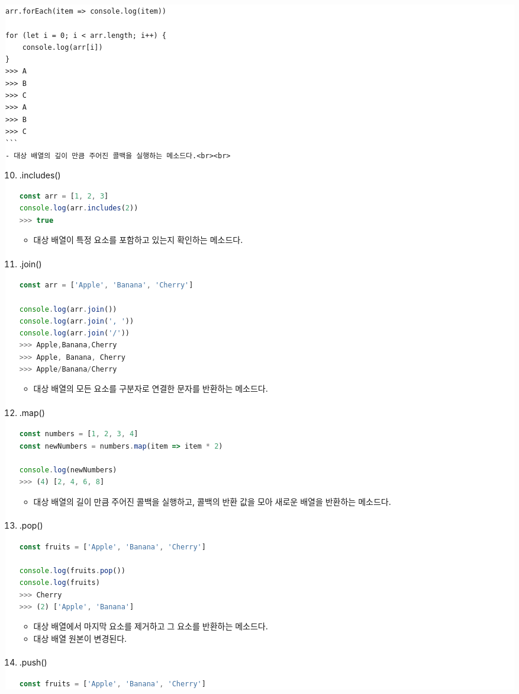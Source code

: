     arr.forEach(item => console.log(item))

    for (let i = 0; i < arr.length; i++) {
        console.log(arr[i])
    }
    >>> A
    >>> B
    >>> C
    >>> A
    >>> B
    >>> C
    ```
    - 대상 배열의 깊이 만큼 주어진 콜백을 실행하는 메소드다.<br><br>
10. .includes()
    ```js
    const arr = [1, 2, 3]
    console.log(arr.includes(2))
    >>> true
    ```
    - 대상 배열이 특정 요소를 포함하고 있는지 확인하는 메소드다.<br><br>
11. .join()
    ```js
    const arr = ['Apple', 'Banana', 'Cherry']

    console.log(arr.join())
    console.log(arr.join(', '))
    console.log(arr.join('/'))
    >>> Apple,Banana,Cherry
    >>> Apple, Banana, Cherry
    >>> Apple/Banana/Cherry
    ```
    - 대상 배열의 모든 요소를 구분자로 연결한 문자를 반환하는 메소드다.<br><br>
12. .map()
    ```js
    const numbers = [1, 2, 3, 4]
    const newNumbers = numbers.map(item => item * 2)

    console.log(newNumbers)
    >>> (4) [2, 4, 6, 8]
    ```
    - 대상 배열의 길이 만큼 주어진 콜백을 실행하고, 콜백의 반환 값을 모아 새로운 배열을 반환하는 메소드다.<br><br>
13. .pop()
    ```js
    const fruits = ['Apple', 'Banana', 'Cherry']

    console.log(fruits.pop())
    console.log(fruits)
    >>> Cherry
    >>> (2) ['Apple', 'Banana']
    ```
    - 대상 배열에서 마지막 요소를 제거하고 그 요소를 반환하는 메소드다.
    - 대상 배열 원본이 변경된다.<br><br>
14. .push()
    ```js
    const fruits = ['Apple', 'Banana', 'Cherry']
